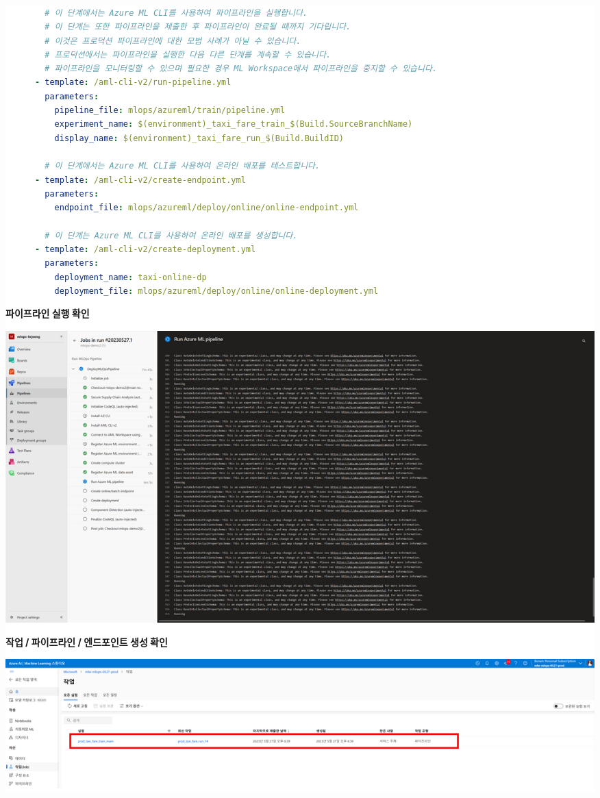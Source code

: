 ```yaml
        # 이 단계에서는 Azure ML CLI를 사용하여 파이프라인을 실행합니다.
        # 이 단계는 또한 파이프라인을 제출한 후 파이프라인이 완료될 때까지 기다립니다.
        # 이것은 프로덕션 파이프라인에 대한 모범 사례가 아닐 수 있습니다.
        # 프로덕션에서는 파이프라인을 실행한 다음 다른 단계를 계속할 수 있습니다.
        # 파이프라인을 모니터링할 수 있으며 필요한 경우 ML Workspace에서 파이프라인을 중지할 수 있습니다.
      - template: /aml-cli-v2/run-pipeline.yml
        parameters:
          pipeline_file: mlops/azureml/train/pipeline.yml
          experiment_name: $(environment)_taxi_fare_train_$(Build.SourceBranchName)
          display_name: $(environment)_taxi_fare_run_$(Build.BuildID)
        
        # 이 단계에서는 Azure ML CLI를 사용하여 온라인 배포를 테스트합니다.
      - template: /aml-cli-v2/create-endpoint.yml
        parameters:
          endpoint_file: mlops/azureml/deploy/online/online-endpoint.yml

        # 이 단계는 Azure ML CLI를 사용하여 온라인 배포를 생성합니다.
      - template: /aml-cli-v2/create-deployment.yml
        parameters:
          deployment_name: taxi-online-dp
          deployment_file: mlops/azureml/deploy/online/online-deployment.yml
```

**파이프라인 실행 확인**

![파이프라인 실행 확인](images/image6.png)

**작업 / 파이프라인 / 엔드포인트 생성 확인**

![작업 생성 확인](images/image7.png)
